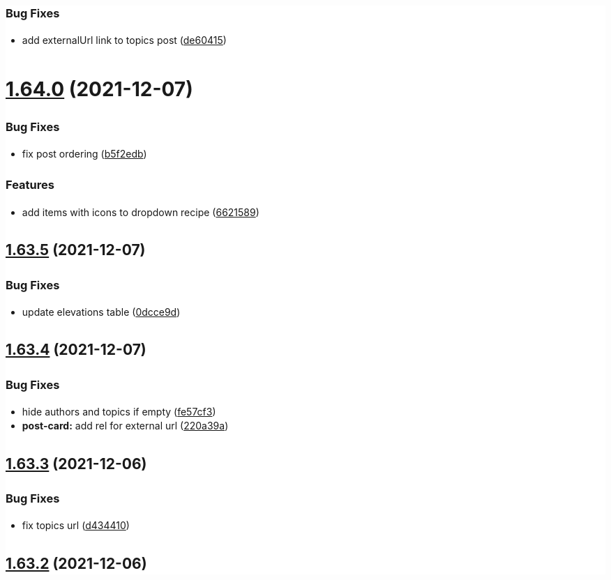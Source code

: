 
### Bug Fixes

* add externalUrl link to topics post ([de60415](https://github.com/wonderflow-bv/design/commit/de604150183f9c8da46182e6d4d067282b1e41c1))

# [1.64.0](https://github.com/wonderflow-bv/design/compare/v1.63.5...v1.64.0) (2021-12-07)


### Bug Fixes

* fix post ordering ([b5f2edb](https://github.com/wonderflow-bv/design/commit/b5f2edbbe8b7fe098c5dd1eb7e19a064cfd82e1e))


### Features

* add items with icons to dropdown recipe ([6621589](https://github.com/wonderflow-bv/design/commit/662158932e3ca067306dcd8f7f5b9e1b2aa7e43c))

## [1.63.5](https://github.com/wonderflow-bv/design/compare/v1.63.4...v1.63.5) (2021-12-07)


### Bug Fixes

* update elevations table ([0dcce9d](https://github.com/wonderflow-bv/design/commit/0dcce9d039315cdb1036b92c0cee6877ee10e7eb))

## [1.63.4](https://github.com/wonderflow-bv/design/compare/v1.63.3...v1.63.4) (2021-12-07)


### Bug Fixes

* hide authors and topics if empty ([fe57cf3](https://github.com/wonderflow-bv/design/commit/fe57cf358bd6e797ac6a4926be0a1ebaff82cfa1))
* **post-card:** add rel for external url ([220a39a](https://github.com/wonderflow-bv/design/commit/220a39ad2d9fd0728ead36389e0e638e799e37f1))

## [1.63.3](https://github.com/wonderflow-bv/design/compare/v1.63.2...v1.63.3) (2021-12-06)


### Bug Fixes

* fix topics url ([d434410](https://github.com/wonderflow-bv/design/commit/d4344106248ceddd3922cc67ed0cd318652fc098))

## [1.63.2](https://github.com/wonderflow-bv/design/compare/v1.63.1...v1.63.2) (2021-12-06)

